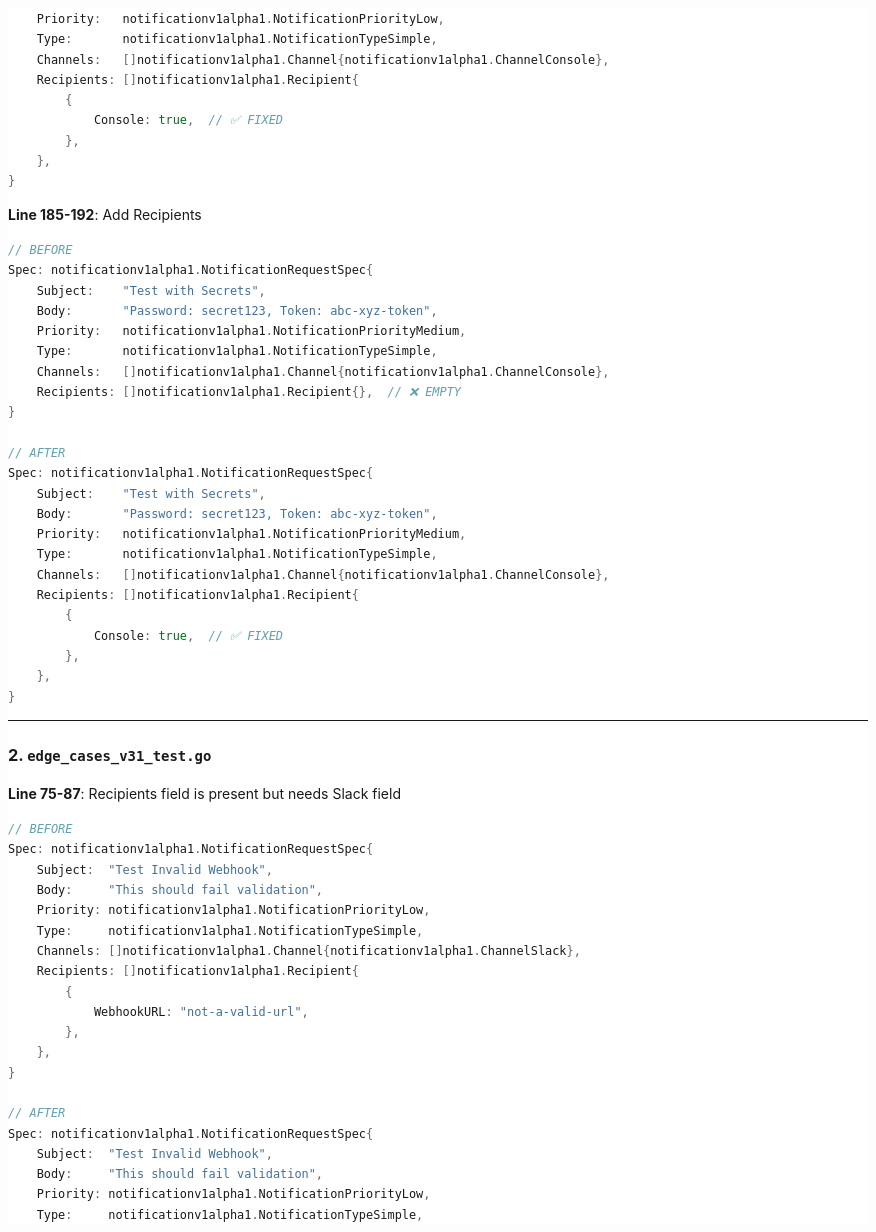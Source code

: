 ```go
    Priority:   notificationv1alpha1.NotificationPriorityLow,
    Type:       notificationv1alpha1.NotificationTypeSimple,
    Channels:   []notificationv1alpha1.Channel{notificationv1alpha1.ChannelConsole},
    Recipients: []notificationv1alpha1.Recipient{
        {
            Console: true,  // ✅ FIXED
        },
    },
}
```

**Line 185-192**: Add Recipients
```go
// BEFORE
Spec: notificationv1alpha1.NotificationRequestSpec{
    Subject:    "Test with Secrets",
    Body:       "Password: secret123, Token: abc-xyz-token",
    Priority:   notificationv1alpha1.NotificationPriorityMedium,
    Type:       notificationv1alpha1.NotificationTypeSimple,
    Channels:   []notificationv1alpha1.Channel{notificationv1alpha1.ChannelConsole},
    Recipients: []notificationv1alpha1.Recipient{},  // ❌ EMPTY
}

// AFTER
Spec: notificationv1alpha1.NotificationRequestSpec{
    Subject:    "Test with Secrets",
    Body:       "Password: secret123, Token: abc-xyz-token",
    Priority:   notificationv1alpha1.NotificationPriorityMedium,
    Type:       notificationv1alpha1.NotificationTypeSimple,
    Channels:   []notificationv1alpha1.Channel{notificationv1alpha1.ChannelConsole},
    Recipients: []notificationv1alpha1.Recipient{
        {
            Console: true,  // ✅ FIXED
        },
    },
}
```

---

### 2. `edge_cases_v31_test.go`

**Line 75-87**: Recipients field is present but needs Slack field
```go
// BEFORE
Spec: notificationv1alpha1.NotificationRequestSpec{
    Subject:  "Test Invalid Webhook",
    Body:     "This should fail validation",
    Priority: notificationv1alpha1.NotificationPriorityLow,
    Type:     notificationv1alpha1.NotificationTypeSimple,
    Channels: []notificationv1alpha1.Channel{notificationv1alpha1.ChannelSlack},
    Recipients: []notificationv1alpha1.Recipient{
        {
            WebhookURL: "not-a-valid-url",
        },
    },
}

// AFTER
Spec: notificationv1alpha1.NotificationRequestSpec{
    Subject:  "Test Invalid Webhook",
    Body:     "This should fail validation",
    Priority: notificationv1alpha1.NotificationPriorityLow,
    Type:     notificationv1alpha1.NotificationTypeSimple,
```